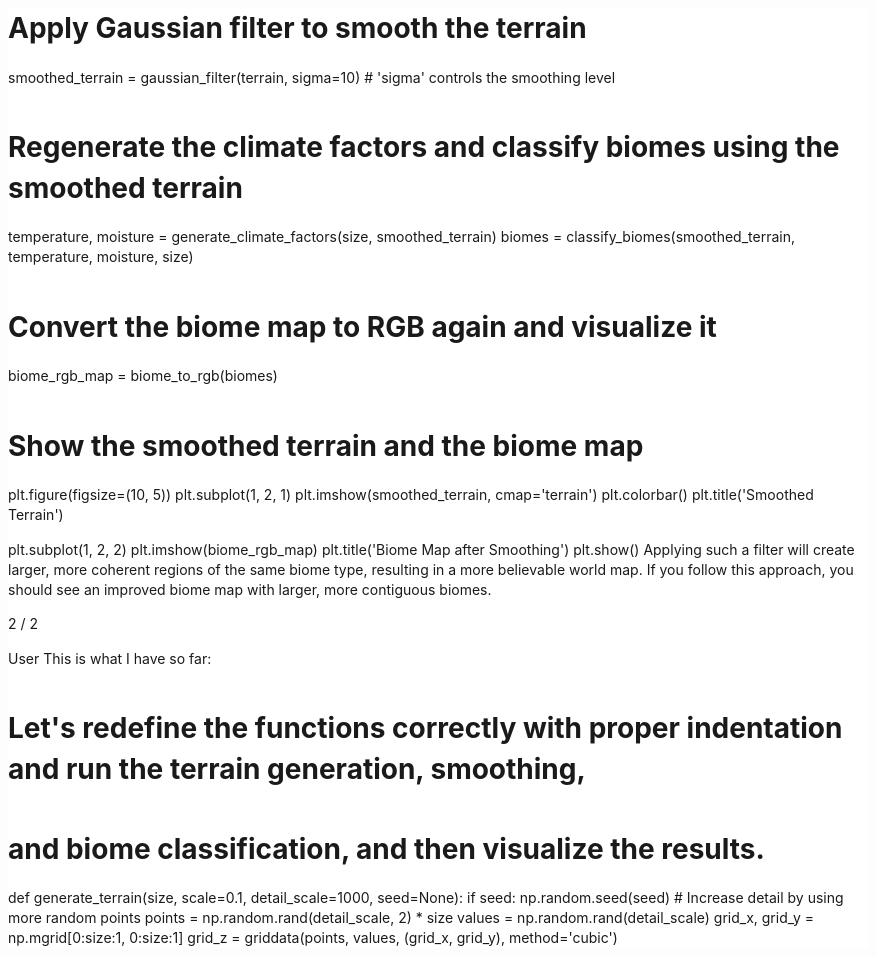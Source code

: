 # Apply Gaussian filter to smooth the terrain
smoothed_terrain = gaussian_filter(terrain, sigma=10)  # 'sigma' controls the smoothing level

# Regenerate the climate factors and classify biomes using the smoothed terrain
temperature, moisture = generate_climate_factors(size, smoothed_terrain)
biomes = classify_biomes(smoothed_terrain, temperature, moisture, size)

# Convert the biome map to RGB again and visualize it
biome_rgb_map = biome_to_rgb(biomes)

# Show the smoothed terrain and the biome map
plt.figure(figsize=(10, 5))
plt.subplot(1, 2, 1)
plt.imshow(smoothed_terrain, cmap='terrain')
plt.colorbar()
plt.title('Smoothed Terrain')

plt.subplot(1, 2, 2)
plt.imshow(biome_rgb_map)
plt.title('Biome Map after Smoothing')
plt.show()
Applying such a filter will create larger, more coherent regions of the same biome type, resulting in a more believable world map. If you follow this approach, you should see an improved biome map with larger, more contiguous biomes.


2 / 2

User
This is what I have so far:

# Let's redefine the functions correctly with proper indentation and run the terrain generation, smoothing, 
# and biome classification, and then visualize the results.

def generate_terrain(size, scale=0.1, detail_scale=1000, seed=None):
    if seed:
        np.random.seed(seed)
    # Increase detail by using more random points
    points = np.random.rand(detail_scale, 2) * size
    values = np.random.rand(detail_scale)
    grid_x, grid_y = np.mgrid[0:size:1, 0:size:1]
    grid_z = griddata(points, values, (grid_x, grid_y), method='cubic')
